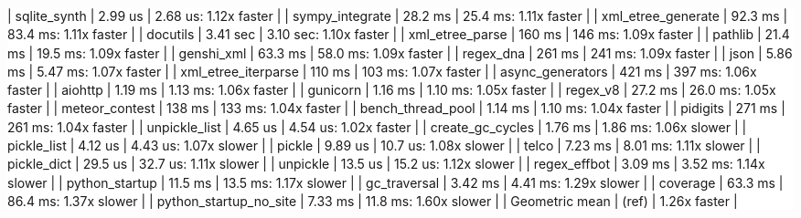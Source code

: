 | sqlite_synth             | 2.99 us                                                      | 2.68 us: 1.12x faster                                               |
| sympy_integrate          | 28.2 ms                                                      | 25.4 ms: 1.11x faster                                               |
| xml_etree_generate       | 92.3 ms                                                      | 83.4 ms: 1.11x faster                                               |
| docutils                 | 3.41 sec                                                     | 3.10 sec: 1.10x faster                                              |
| xml_etree_parse          | 160 ms                                                       | 146 ms: 1.09x faster                                                |
| pathlib                  | 21.4 ms                                                      | 19.5 ms: 1.09x faster                                               |
| genshi_xml               | 63.3 ms                                                      | 58.0 ms: 1.09x faster                                               |
| regex_dna                | 261 ms                                                       | 241 ms: 1.09x faster                                                |
| json                     | 5.86 ms                                                      | 5.47 ms: 1.07x faster                                               |
| xml_etree_iterparse      | 110 ms                                                       | 103 ms: 1.07x faster                                                |
| async_generators         | 421 ms                                                       | 397 ms: 1.06x faster                                                |
| aiohttp                  | 1.19 ms                                                      | 1.13 ms: 1.06x faster                                               |
| gunicorn                 | 1.16 ms                                                      | 1.10 ms: 1.05x faster                                               |
| regex_v8                 | 27.2 ms                                                      | 26.0 ms: 1.05x faster                                               |
| meteor_contest           | 138 ms                                                       | 133 ms: 1.04x faster                                                |
| bench_thread_pool        | 1.14 ms                                                      | 1.10 ms: 1.04x faster                                               |
| pidigits                 | 271 ms                                                       | 261 ms: 1.04x faster                                                |
| unpickle_list            | 4.65 us                                                      | 4.54 us: 1.02x faster                                               |
| create_gc_cycles         | 1.76 ms                                                      | 1.86 ms: 1.06x slower                                               |
| pickle_list              | 4.12 us                                                      | 4.43 us: 1.07x slower                                               |
| pickle                   | 9.89 us                                                      | 10.7 us: 1.08x slower                                               |
| telco                    | 7.23 ms                                                      | 8.01 ms: 1.11x slower                                               |
| pickle_dict              | 29.5 us                                                      | 32.7 us: 1.11x slower                                               |
| unpickle                 | 13.5 us                                                      | 15.2 us: 1.12x slower                                               |
| regex_effbot             | 3.09 ms                                                      | 3.52 ms: 1.14x slower                                               |
| python_startup           | 11.5 ms                                                      | 13.5 ms: 1.17x slower                                               |
| gc_traversal             | 3.42 ms                                                      | 4.41 ms: 1.29x slower                                               |
| coverage                 | 63.3 ms                                                      | 86.4 ms: 1.37x slower                                               |
| python_startup_no_site   | 7.33 ms                                                      | 11.8 ms: 1.60x slower                                               |
| Geometric mean           | (ref)                                                        | 1.26x faster                                                        |
